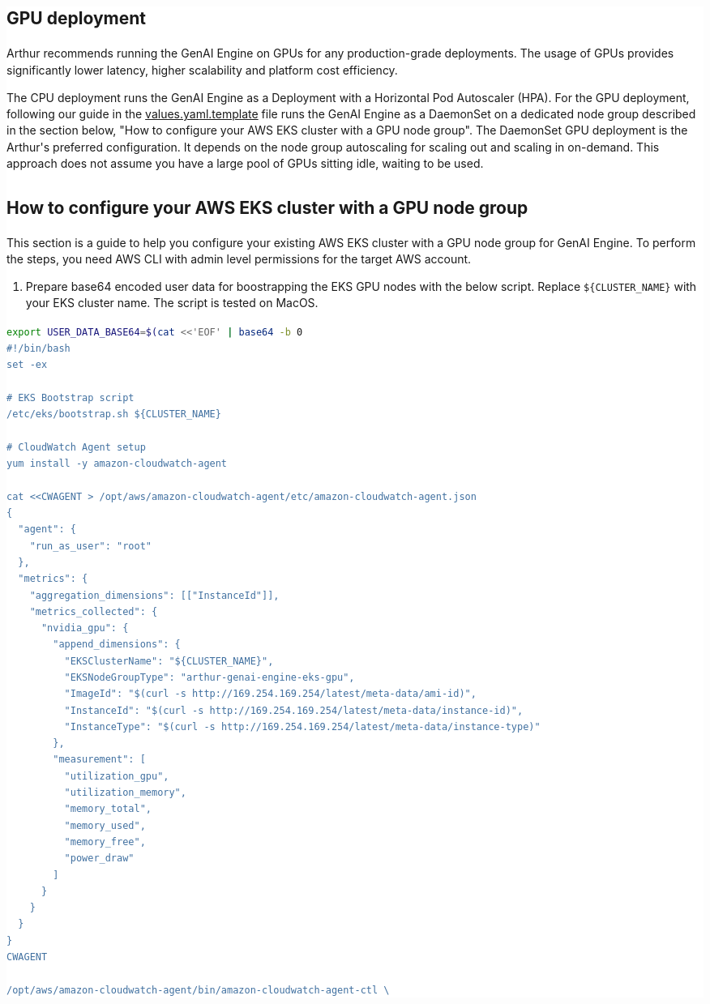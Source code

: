 ## GPU deployment
Arthur recommends running the GenAI Engine on GPUs for any production-grade deployments. The usage of GPUs provides significantly lower latency, higher scalability and platform cost efficiency.

The CPU deployment runs the GenAI Engine as a Deployment with a Horizontal Pod Autoscaler (HPA). For the GPU deployment, following our guide in the [values.yaml.template](values.yaml.template) file runs the GenAI Engine as a DaemonSet on a dedicated node group described in the section below, "How to configure your AWS EKS cluster with a GPU node group". The DaemonSet GPU deployment is the Arthur's preferred configuration. It depends on the node group autoscaling for scaling out and scaling in on-demand. This approach does not assume you have a large pool of GPUs sitting idle, waiting to be used.

## How to configure your AWS EKS cluster with a GPU node group
This section is a guide to help you configure your existing AWS EKS cluster with a GPU node group for GenAI Engine.
To perform the steps, you need AWS CLI with admin level permissions for the target AWS account.

1. Prepare base64 encoded user data for boostrapping the EKS GPU nodes with the below script.
Replace `${CLUSTER_NAME}` with your EKS cluster name. The script is tested on MacOS.

```bash
export USER_DATA_BASE64=$(cat <<'EOF' | base64 -b 0
#!/bin/bash
set -ex

# EKS Bootstrap script
/etc/eks/bootstrap.sh ${CLUSTER_NAME}

# CloudWatch Agent setup
yum install -y amazon-cloudwatch-agent

cat <<CWAGENT > /opt/aws/amazon-cloudwatch-agent/etc/amazon-cloudwatch-agent.json
{
  "agent": {
    "run_as_user": "root"
  },
  "metrics": {
    "aggregation_dimensions": [["InstanceId"]],
    "metrics_collected": {
      "nvidia_gpu": {
        "append_dimensions": {
          "EKSClusterName": "${CLUSTER_NAME}",
          "EKSNodeGroupType": "arthur-genai-engine-eks-gpu",
          "ImageId": "$(curl -s http://169.254.169.254/latest/meta-data/ami-id)",
          "InstanceId": "$(curl -s http://169.254.169.254/latest/meta-data/instance-id)",
          "InstanceType": "$(curl -s http://169.254.169.254/latest/meta-data/instance-type)"
        },
        "measurement": [
          "utilization_gpu",
          "utilization_memory",
          "memory_total",
          "memory_used",
          "memory_free",
          "power_draw"
        ]
      }
    }
  }
}
CWAGENT

/opt/aws/amazon-cloudwatch-agent/bin/amazon-cloudwatch-agent-ctl \
```